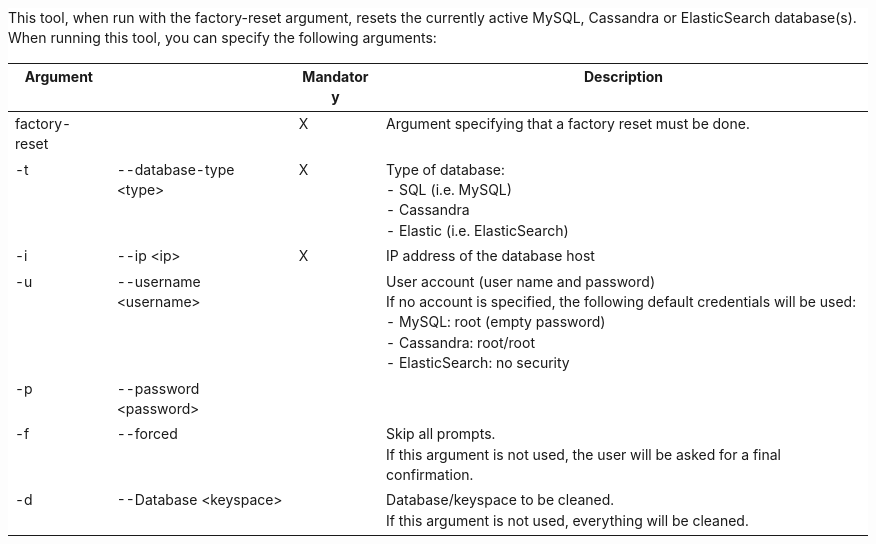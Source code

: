 This tool, when run with the factory-reset argument, resets the currently active MySQL, Cassandra or ElasticSearch database(s). When running this tool, you can specify the following arguments:

| Argument      |                         | Mandatory | Description                                                                                                                                                                                                                                                                                                                                                                                                                                                                                                                                                                                         |
|---------------|-------------------------|-----------|-----------------------------------------------------------------------------------------------------------------------------------------------------------------------------------------------------------------------------------------------------------------------------------------------------------------------------------------------------------------------------------------------------------------------------------------------------------------------------------------------------------------------------------------------------------------------------------------------------|
| factory-reset |                         | X         | Argument specifying that a factory reset must be done.                                                                                                                                                                                                                                                                                                                                                                                                                                                                                                                                              |
| -t            | --database-type \<type> | X         | Type of database:<br> -  SQL (i.e. MySQL)<br> -  Cassandra<br> -  Elastic (i.e. ElasticSearch)                                                                                                                                                                                                                                                                                                         |
| -i            | --ip \<ip>              | X         | IP address of the database host                                                                                                                                                                                                                                                                                                                                                                                                                                                                                                                                                                     |
| -u            | --username \<username>  |           | User account (user name and password)<br> If no account is specified, the following default credentials will be used:<br> -  MySQL: root (empty password)<br> -  Cassandra: root/root<br> -  ElasticSearch: no security                                                                                                                                                                                |
| -p            | --password \<password>  |           |                                                                                                                                                                                                                                                                                                                                                                                                                                                                                                                                                                                                     |
| -f            | --forced                |           | Skip all prompts.<br> If this argument is not used, the user will be asked for a final confirmation.                                                                                                                                                                                                                                                                                                                                                                                                                                                                                                |
| -d            | --Database \<keyspace>  |           | Database/keyspace to be cleaned.<br> If this argument is not used, everything will be cleaned.                                                                                                                                                                                                                                                                                                                                                                                                                                                                                                      |